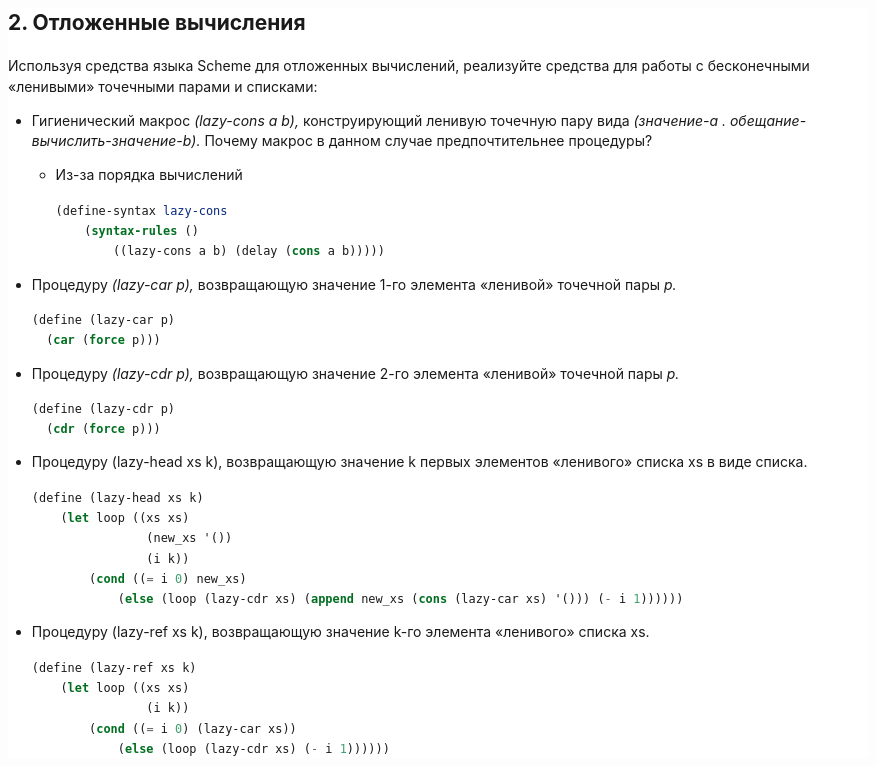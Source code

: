 ## 2. Отложенные вычисления

Используя средства языка Scheme для отложенных вычислений, реализуйте
средства для работы с бесконечными «ленивыми» точечными парами и
списками:

-   Гигиенический макрос *(lazy-cons a b),* конструирующий ленивую
    точечную пару вида *(значение-a . обещание-вычислить-значение-b).*
    Почему макрос в данном случае предпочтительнее процедуры?

    -   Из-за порядка вычислений

        ``` scheme
        (define-syntax lazy-cons
            (syntax-rules ()
                ((lazy-cons a b) (delay (cons a b)))))
        ```

-   Процедуру *(lazy-car p),* возвращающую значение 1-го элемента
    «ленивой» точечной пары *p.*

    ``` scheme
    (define (lazy-car p)
      (car (force p)))
    ```

-   Процедуру *(lazy-cdr p),* возвращающую значение 2-го элемента
    «ленивой» точечной пары *p.*

    ``` scheme
    (define (lazy-cdr p)
      (cdr (force p)))
    ```

-   Процедуру (lazy-head xs k), возвращающую значение k первых элементов
    «ленивого» списка xs в виде списка.

    ``` scheme
    (define (lazy-head xs k)
        (let loop ((xs xs)
                    (new_xs '())
                    (i k))
            (cond ((= i 0) new_xs)
                (else (loop (lazy-cdr xs) (append new_xs (cons (lazy-car xs) '())) (- i 1))))))
    ```

-   Процедуру (lazy-ref xs k), возвращающую значение k-го элементa
    «ленивого» списка xs.

    ``` scheme
    (define (lazy-ref xs k)
        (let loop ((xs xs)
                    (i k))
            (cond ((= i 0) (lazy-car xs))
                (else (loop (lazy-cdr xs) (- i 1))))))
    ```
